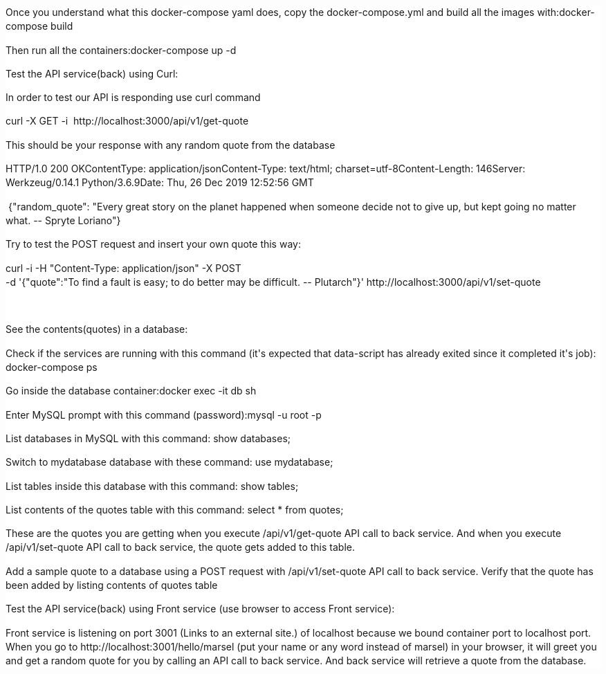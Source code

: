 Once you understand what this docker-compose yaml does, copy the docker-compose.yml and build all the images with:docker-compose build

Then run all the containers:docker-compose up -d

Test the API service(back) using Curl:

In order to test our API is responding use curl command

curl -X GET -i  http://localhost:3000/api/v1/get-quote

This should be your response with any random quote from the database

HTTP/1.0 200 OKContentType: application/jsonContent-Type: text/html; charset=utf-8Content-Length: 146Server: Werkzeug/0.14.1 Python/3.6.9Date: Thu, 26 Dec 2019 12:52:56 GMT

 {"random_quote": "Every great story on the planet happened when someone decide not to give up, but kept going no matter what. -- Spryte Loriano"}

Try to test the POST request and insert your own quote this way:

curl -i -H "Content-Type: application/json" -X POST  \
-d '{"quote":"To find a fault is easy; to do better may be difficult. -- Plutarch"}' http://localhost:3000/api/v1/set-quote

 

See the contents(quotes) in a database:

Check if the services are running with this command (it's expected that data-script has already exited since it completed it's job):
docker-compose ps

Go inside the database container:docker exec -it db sh

Enter MySQL prompt with this command (password):mysql -u root -p

List databases in MySQL with this command:
show databases;

Switch to mydatabase database with these command:
use mydatabase;

List tables inside this database with this command:
show tables;

List contents of the quotes table with this command:
select * from quotes;

These are the quotes you are getting when you execute /api/v1/get-quote API call to back service. And when you execute /api/v1/set-quote API call to back service, the quote gets added to this table.

Add a sample quote to a database using a POST request with /api/v1/set-quote API call to back service. Verify that the quote has been added by listing contents of quotes table

Test the API service(back) using Front service (use browser to access Front service):

Front service is listening on port 3001 (Links to an external site.) of localhost because we bound container port to localhost port. When you go to http://localhost:3001/hello/marsel (put your name or any word instead of marsel) in your browser, it will greet you and get a random quote for you by calling an API call to back service. And back service will retrieve a quote from the database.
